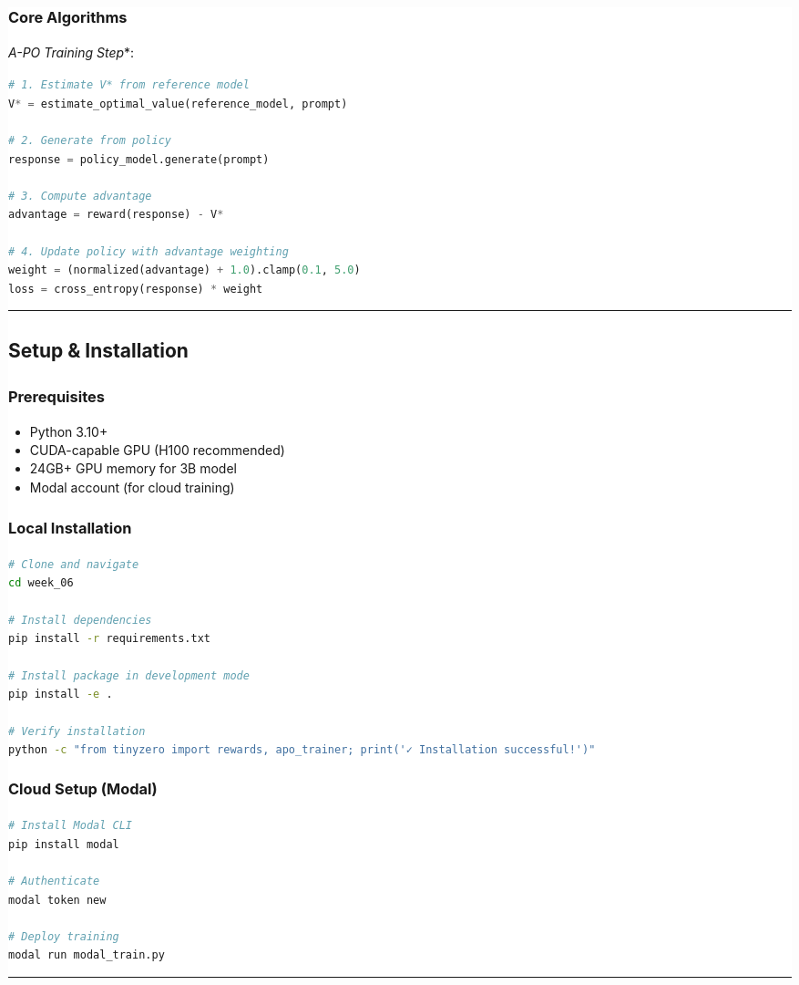 
### Core Algorithms

**A*-PO Training Step**:
```python
# 1. Estimate V* from reference model
V* = estimate_optimal_value(reference_model, prompt)

# 2. Generate from policy
response = policy_model.generate(prompt)

# 3. Compute advantage
advantage = reward(response) - V*

# 4. Update policy with advantage weighting
weight = (normalized(advantage) + 1.0).clamp(0.1, 5.0)
loss = cross_entropy(response) * weight
```

---

##  Setup & Installation

### Prerequisites

- Python 3.10+
- CUDA-capable GPU (H100 recommended)
- 24GB+ GPU memory for 3B model
- Modal account (for cloud training)

### Local Installation
```bash
# Clone and navigate
cd week_06

# Install dependencies
pip install -r requirements.txt

# Install package in development mode
pip install -e .

# Verify installation
python -c "from tinyzero import rewards, apo_trainer; print('✓ Installation successful!')"
```

### Cloud Setup (Modal)
```bash
# Install Modal CLI
pip install modal

# Authenticate
modal token new

# Deploy training
modal run modal_train.py
```

---